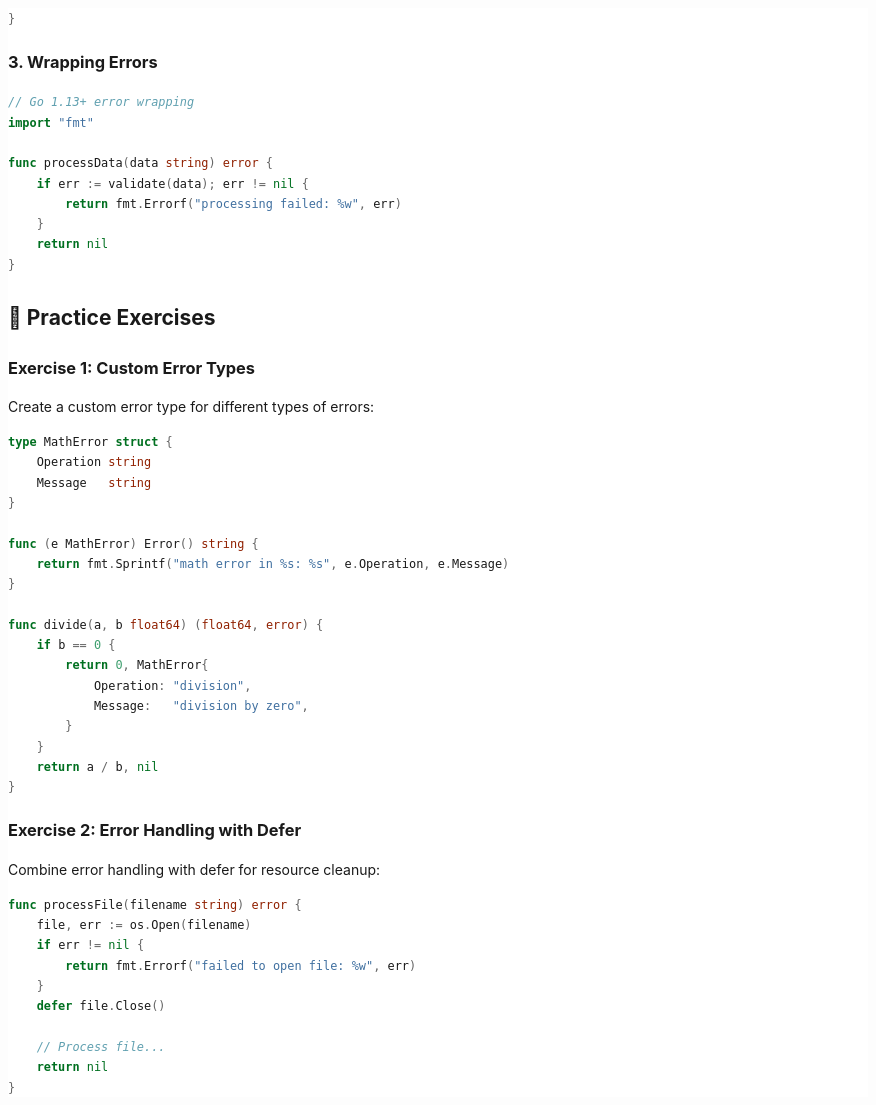 ```go
}
```

### 3. Wrapping Errors

```go
// Go 1.13+ error wrapping
import "fmt"

func processData(data string) error {
    if err := validate(data); err != nil {
        return fmt.Errorf("processing failed: %w", err)
    }
    return nil
}
```

## 🧪 Practice Exercises

### Exercise 1: Custom Error Types

Create a custom error type for different types of errors:

```go
type MathError struct {
    Operation string
    Message   string
}

func (e MathError) Error() string {
    return fmt.Sprintf("math error in %s: %s", e.Operation, e.Message)
}

func divide(a, b float64) (float64, error) {
    if b == 0 {
        return 0, MathError{
            Operation: "division",
            Message:   "division by zero",
        }
    }
    return a / b, nil
}
```

### Exercise 2: Error Handling with Defer

Combine error handling with defer for resource cleanup:

```go
func processFile(filename string) error {
    file, err := os.Open(filename)
    if err != nil {
        return fmt.Errorf("failed to open file: %w", err)
    }
    defer file.Close()
    
    // Process file...
    return nil
}
```
